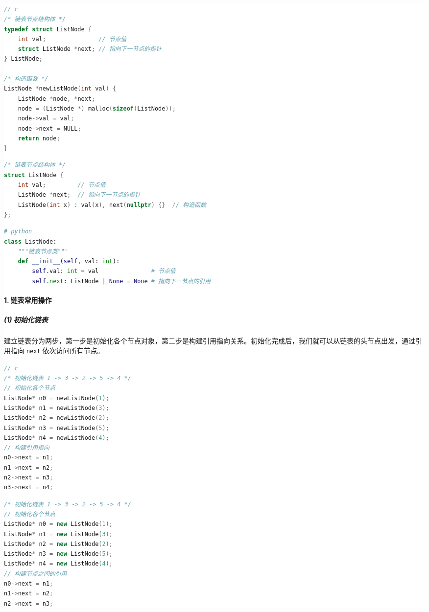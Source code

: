 ```c
// c
/* 链表节点结构体 */
typedef struct ListNode {
    int val;               // 节点值
    struct ListNode *next; // 指向下一节点的指针
} ListNode;

/* 构造函数 */
ListNode *newListNode(int val) {
    ListNode *node, *next;
    node = (ListNode *) malloc(sizeof(ListNode));
    node->val = val;
    node->next = NULL;
    return node;
}
```
```cpp
/* 链表节点结构体 */
struct ListNode {
    int val;         // 节点值
    ListNode *next;  // 指向下一节点的指针
    ListNode(int x) : val(x), next(nullptr) {}  // 构造函数
};
```
```py
# python
class ListNode:
    """链表节点类"""
    def __init__(self, val: int):
        self.val: int = val               # 节点值
        self.next: ListNode | None = None # 指向下一节点的引用

```

#### 1. 链表常用操作

##### (1) 初始化链表
建立链表分为两步，第一步是初始化各个节点对象，第二步是构建引用指向关系。初始化完成后，我们就可以从链表的头节点出发，通过引用指向 ```next``` 依次访问所有节点。
```c
// c
/* 初始化链表 1 -> 3 -> 2 -> 5 -> 4 */
// 初始化各个节点
ListNode* n0 = newListNode(1);
ListNode* n1 = newListNode(3);
ListNode* n2 = newListNode(2);
ListNode* n3 = newListNode(5);
ListNode* n4 = newListNode(4);
// 构建引用指向
n0->next = n1;
n1->next = n2;
n2->next = n3;
n3->next = n4;
```
```cpp
/* 初始化链表 1 -> 3 -> 2 -> 5 -> 4 */
// 初始化各个节点
ListNode* n0 = new ListNode(1);
ListNode* n1 = new ListNode(3);
ListNode* n2 = new ListNode(2);
ListNode* n3 = new ListNode(5);
ListNode* n4 = new ListNode(4);
// 构建节点之间的引用
n0->next = n1;
n1->next = n2;
n2->next = n3;
```